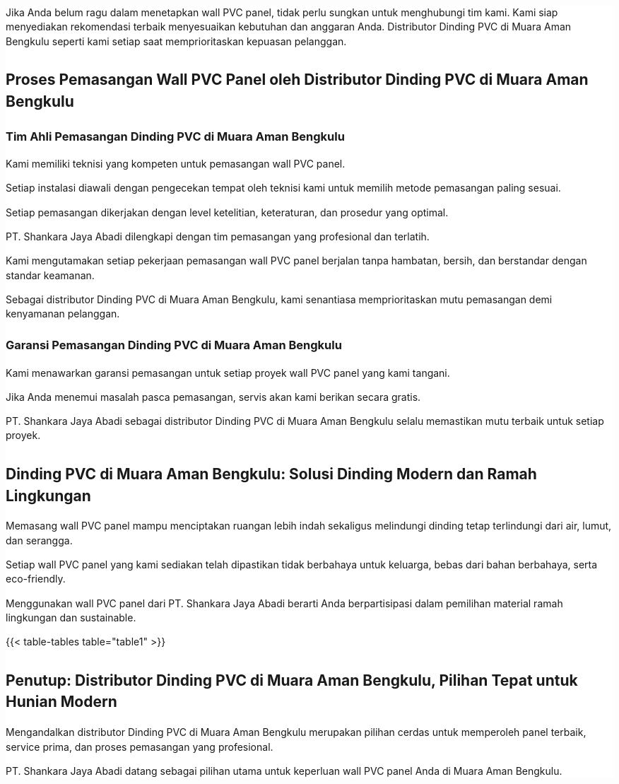 Jika Anda belum ragu dalam menetapkan wall PVC panel, tidak perlu sungkan untuk menghubungi tim kami. Kami siap menyediakan rekomendasi terbaik menyesuaikan kebutuhan dan anggaran Anda. Distributor Dinding PVC di Muara Aman Bengkulu seperti kami setiap saat memprioritaskan kepuasan pelanggan.

## Proses Pemasangan Wall PVC Panel oleh Distributor Dinding PVC di Muara Aman Bengkulu

### Tim Ahli Pemasangan Dinding PVC di Muara Aman Bengkulu

Kami memiliki teknisi yang kompeten untuk pemasangan wall PVC panel.

Setiap instalasi diawali dengan pengecekan tempat oleh teknisi kami untuk memilih metode pemasangan paling sesuai.

Setiap pemasangan dikerjakan dengan level ketelitian, keteraturan, dan prosedur yang optimal.

PT. Shankara Jaya Abadi dilengkapi dengan tim pemasangan yang profesional dan terlatih.

Kami mengutamakan setiap pekerjaan pemasangan wall PVC panel berjalan tanpa hambatan, bersih, dan berstandar dengan standar keamanan.

Sebagai distributor Dinding PVC di Muara Aman Bengkulu, kami senantiasa memprioritaskan mutu pemasangan demi kenyamanan pelanggan.

### Garansi Pemasangan Dinding PVC di Muara Aman Bengkulu

Kami menawarkan garansi pemasangan untuk setiap proyek wall PVC panel yang kami tangani.

Jika Anda menemui masalah pasca pemasangan, servis akan kami berikan secara gratis.

PT. Shankara Jaya Abadi sebagai distributor Dinding PVC di Muara Aman Bengkulu selalu memastikan mutu terbaik untuk setiap proyek.

## Dinding PVC di Muara Aman Bengkulu: Solusi Dinding Modern dan Ramah Lingkungan

Memasang wall PVC panel mampu menciptakan ruangan lebih indah sekaligus melindungi dinding tetap terlindungi dari air, lumut, dan serangga.

Setiap wall PVC panel yang kami sediakan telah dipastikan tidak berbahaya untuk keluarga, bebas dari bahan berbahaya, serta eco-friendly.

Menggunakan wall PVC panel dari PT. Shankara Jaya Abadi berarti Anda berpartisipasi dalam pemilihan material ramah lingkungan dan sustainable.

{{< table-tables table="table1" >}}

## Penutup: Distributor Dinding PVC di Muara Aman Bengkulu, Pilihan Tepat untuk Hunian Modern

Mengandalkan distributor Dinding PVC di Muara Aman Bengkulu merupakan pilihan cerdas untuk memperoleh panel terbaik, service prima, dan proses pemasangan yang profesional.

PT. Shankara Jaya Abadi datang sebagai pilihan utama untuk keperluan wall PVC panel Anda di Muara Aman Bengkulu.

